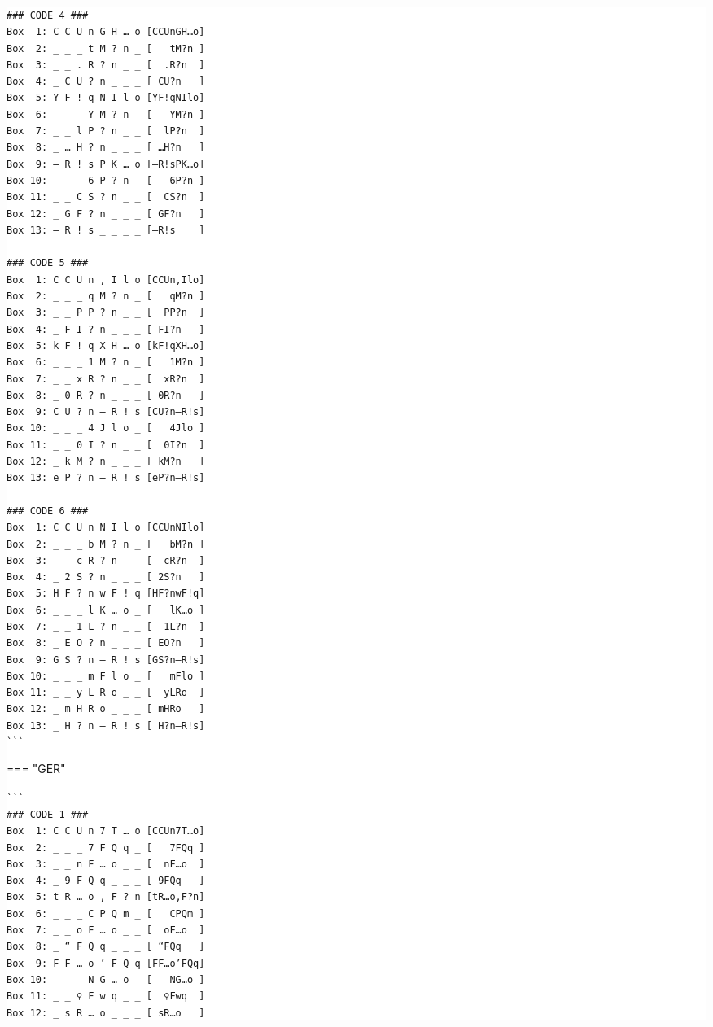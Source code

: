 
    ### CODE 4 ###
    Box  1: C C U n G H … o	[CCUnGH…o]
    Box  2: _ _ _ t M ? n _	[   tM?n ]
    Box  3: _ _ . R ? n _ _	[  .R?n  ]
    Box  4: _ C U ? n _ _ _	[ CU?n   ]
    Box  5: Y F ! q N I l o	[YF!qNIlo]
    Box  6: _ _ _ Y M ? n _	[   YM?n ]
    Box  7: _ _ l P ? n _ _	[  lP?n  ]
    Box  8: _ … H ? n _ _ _	[ …H?n   ]
    Box  9: – R ! s P K … o	[–R!sPK…o]
    Box 10: _ _ _ 6 P ? n _	[   6P?n ]
    Box 11: _ _ C S ? n _ _	[  CS?n  ]
    Box 12: _ G F ? n _ _ _	[ GF?n   ]
    Box 13: – R ! s _ _ _ _	[–R!s    ]

    ### CODE 5 ###
    Box  1: C C U n , I l o	[CCUn,Ilo]
    Box  2: _ _ _ q M ? n _	[   qM?n ]
    Box  3: _ _ P P ? n _ _	[  PP?n  ]
    Box  4: _ F I ? n _ _ _	[ FI?n   ]
    Box  5: k F ! q X H … o	[kF!qXH…o]
    Box  6: _ _ _ 1 M ? n _	[   1M?n ]
    Box  7: _ _ x R ? n _ _	[  xR?n  ]
    Box  8: _ 0 R ? n _ _ _	[ 0R?n   ]
    Box  9: C U ? n – R ! s	[CU?n–R!s]
    Box 10: _ _ _ 4 J l o _	[   4Jlo ]
    Box 11: _ _ 0 I ? n _ _	[  0I?n  ]
    Box 12: _ k M ? n _ _ _	[ kM?n   ]
    Box 13: e P ? n – R ! s	[eP?n–R!s]

    ### CODE 6 ###
    Box  1: C C U n N I l o	[CCUnNIlo]
    Box  2: _ _ _ b M ? n _	[   bM?n ]
    Box  3: _ _ c R ? n _ _	[  cR?n  ]
    Box  4: _ 2 S ? n _ _ _	[ 2S?n   ]
    Box  5: H F ? n w F ! q	[HF?nwF!q]
    Box  6: _ _ _ l K … o _	[   lK…o ]
    Box  7: _ _ 1 L ? n _ _	[  1L?n  ]
    Box  8: _ E O ? n _ _ _	[ EO?n   ]
    Box  9: G S ? n – R ! s	[GS?n–R!s]
    Box 10: _ _ _ m F l o _	[   mFlo ]
    Box 11: _ _ y L R o _ _	[  yLRo  ]
    Box 12: _ m H R o _ _ _	[ mHRo   ]
    Box 13: _ H ? n – R ! s	[ H?n–R!s]
    ```

=== "GER"

    ```
    ### CODE 1 ###
    Box  1: C C U n 7 T … o	[CCUn7T…o]
    Box  2: _ _ _ 7 F Q q _	[   7FQq ]
    Box  3: _ _ n F … o _ _	[  nF…o  ]
    Box  4: _ 9 F Q q _ _ _	[ 9FQq   ]
    Box  5: t R … o , F ? n	[tR…o,F?n]
    Box  6: _ _ _ C P Q m _	[   CPQm ]
    Box  7: _ _ o F … o _ _	[  oF…o  ]
    Box  8: _ “ F Q q _ _ _	[ “FQq   ]
    Box  9: F F … o ’ F Q q	[FF…o’FQq]
    Box 10: _ _ _ N G … o _	[   NG…o ]
    Box 11: _ _ ♀ F w q _ _	[  ♀Fwq  ]
    Box 12: _ s R … o _ _ _	[ sR…o   ]